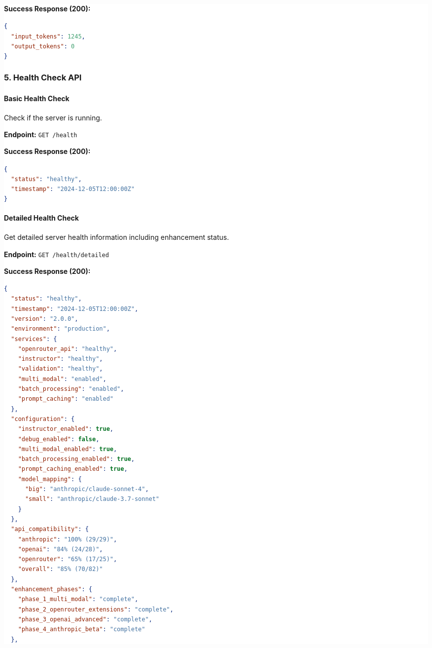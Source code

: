 **Success Response (200):**
```json
{
  "input_tokens": 1245,
  "output_tokens": 0
}
```

### 5. Health Check API

#### Basic Health Check
Check if the server is running.

**Endpoint:** `GET /health`

**Success Response (200):**
```json
{
  "status": "healthy",
  "timestamp": "2024-12-05T12:00:00Z"
}
```

#### Detailed Health Check
Get detailed server health information including enhancement status.

**Endpoint:** `GET /health/detailed`

**Success Response (200):**
```json
{
  "status": "healthy",
  "timestamp": "2024-12-05T12:00:00Z",
  "version": "2.0.0",
  "environment": "production",
  "services": {
    "openrouter_api": "healthy",
    "instructor": "healthy",
    "validation": "healthy",
    "multi_modal": "enabled",
    "batch_processing": "enabled",
    "prompt_caching": "enabled"
  },
  "configuration": {
    "instructor_enabled": true,
    "debug_enabled": false,
    "multi_modal_enabled": true,
    "batch_processing_enabled": true,
    "prompt_caching_enabled": true,
    "model_mapping": {
      "big": "anthropic/claude-sonnet-4",
      "small": "anthropic/claude-3.7-sonnet"
    }
  },
  "api_compatibility": {
    "anthropic": "100% (29/29)",
    "openai": "84% (24/28)",
    "openrouter": "65% (17/25)",
    "overall": "85% (70/82)"
  },
  "enhancement_phases": {
    "phase_1_multi_modal": "complete",
    "phase_2_openrouter_extensions": "complete",
    "phase_3_openai_advanced": "complete",
    "phase_4_anthropic_beta": "complete"
  },
```